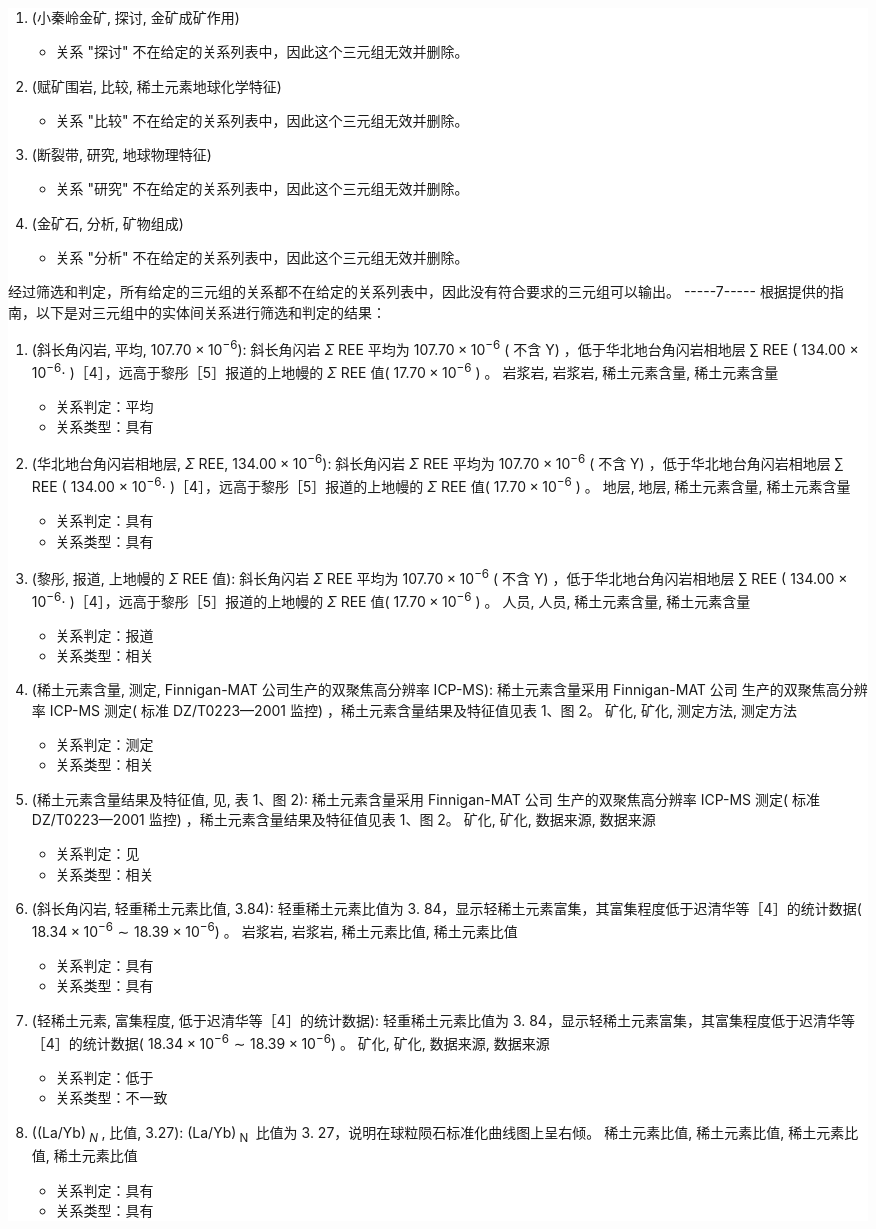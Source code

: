 1. (小秦岭金矿, 探讨, 金矿成矿作用)
   - 关系 "探讨" 不在给定的关系列表中，因此这个三元组无效并删除。

2. (赋矿围岩, 比较, 稀土元素地球化学特征)
   - 关系 "比较" 不在给定的关系列表中，因此这个三元组无效并删除。

3. (断裂带, 研究, 地球物理特征)
   - 关系 "研究" 不在给定的关系列表中，因此这个三元组无效并删除。

4. (金矿石, 分析, 矿物组成)
   - 关系 "分析" 不在给定的关系列表中，因此这个三元组无效并删除。

经过筛选和判定，所有给定的三元组的关系都不在给定的关系列表中，因此没有符合要求的三元组可以输出。
-----7-----
根据提供的指南，以下是对三元组中的实体间关系进行筛选和判定的结果：

1. (斜长角闪岩, 平均, $107.70\times10^{-6}$): 斜长角闪岩 $\Sigma$ REE 平均为 $107.70\times10^{-6}$ ( 不含 Y) ，低于华北地台角闪岩相地层 $\scriptstyle\sum$ REE ( $134.00~\times$ $10^{-6}\cdot$ )［4］，远高于黎彤［5］报道的上地幔的 $\Sigma$ REE 值( $17.70\times10^{-6}$ ) 。 岩浆岩, 岩浆岩, 稀土元素含量, 稀土元素含量
   - 关系判定：平均
   - 关系类型：具有

2. (华北地台角闪岩相地层, $\Sigma$ REE, $134.00\times10^{-6}$): 斜长角闪岩 $\Sigma$ REE 平均为 $107.70\times10^{-6}$ ( 不含 Y) ，低于华北地台角闪岩相地层 $\scriptstyle\sum$ REE ( $134.00~\times$ $10^{-6}\cdot$ )［4］，远高于黎彤［5］报道的上地幔的 $\Sigma$ REE 值( $17.70\times10^{-6}$ ) 。 地层, 地层, 稀土元素含量, 稀土元素含量
   - 关系判定：具有
   - 关系类型：具有

3. (黎彤, 报道, 上地幔的 $\Sigma$ REE 值): 斜长角闪岩 $\Sigma$ REE 平均为 $107.70\times10^{-6}$ ( 不含 Y) ，低于华北地台角闪岩相地层 $\scriptstyle\sum$ REE ( $134.00~\times$ $10^{-6}\cdot$ )［4］，远高于黎彤［5］报道的上地幔的 $\Sigma$ REE 值( $17.70\times10^{-6}$ ) 。 人员, 人员, 稀土元素含量, 稀土元素含量
   - 关系判定：报道
   - 关系类型：相关

4. (稀土元素含量, 测定, Finnigan-MAT 公司生产的双聚焦高分辨率 ICP-MS): 稀土元素含量采用 Finnigan-MAT 公司 生产的双聚焦高分辨率 ICP-MS 测定( 标准 DZ/T0223—2001 监控) ，稀土元素含量结果及特征值见表 1、图 2。 矿化, 矿化, 测定方法, 测定方法
   - 关系判定：测定
   - 关系类型：相关

5. (稀土元素含量结果及特征值, 见, 表 1、图 2): 稀土元素含量采用 Finnigan-MAT 公司 生产的双聚焦高分辨率 ICP-MS 测定( 标准 DZ/T0223—2001 监控) ，稀土元素含量结果及特征值见表 1、图 2。 矿化, 矿化, 数据来源, 数据来源
   - 关系判定：见
   - 关系类型：相关

6. (斜长角闪岩, 轻重稀土元素比值, 3.84): 轻重稀土元素比值为 3. 84，显示轻稀土元素富集，其富集程度低于迟清华等［4］的统计数据( $18.34\times{10}^{-6}\sim18.39\times{10}^{-6})$ 。 岩浆岩, 岩浆岩, 稀土元素比值, 稀土元素比值
   - 关系判定：具有
   - 关系类型：具有

7. (轻稀土元素, 富集程度, 低于迟清华等［4］的统计数据): 轻重稀土元素比值为 3. 84，显示轻稀土元素富集，其富集程度低于迟清华等［4］的统计数据( $18.34\times{10}^{-6}\sim18.39\times{10}^{-6})$ 。 矿化, 矿化, 数据来源, 数据来源
   - 关系判定：低于
   - 关系类型：不一致

8. ((La/Yb)$_{~N~}$, 比值, 3.27): $(\mathrm{La}/\mathrm{Yb})_{\mathrm{~N~}}$ 比值为 3. 27，说明在球粒陨石标准化曲线图上呈右倾。 稀土元素比值, 稀土元素比值, 稀土元素比值, 稀土元素比值
   - 关系判定：具有
   - 关系类型：具有
